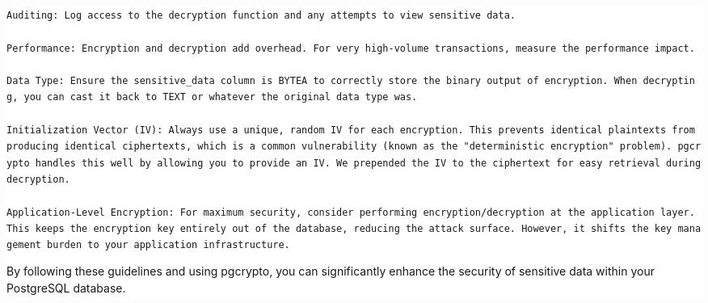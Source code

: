     Auditing: Log access to the decryption function and any attempts to view sensitive data.

    Performance: Encryption and decryption add overhead. For very high-volume transactions, measure the performance impact.

    Data Type: Ensure the sensitive_data column is BYTEA to correctly store the binary output of encryption. When decrypting, you can cast it back to TEXT or whatever the original data type was.

    Initialization Vector (IV): Always use a unique, random IV for each encryption. This prevents identical plaintexts from producing identical ciphertexts, which is a common vulnerability (known as the "deterministic encryption" problem). pgcrypto handles this well by allowing you to provide an IV. We prepended the IV to the ciphertext for easy retrieval during decryption.

    Application-Level Encryption: For maximum security, consider performing encryption/decryption at the application layer. This keeps the encryption key entirely out of the database, reducing the attack surface. However, it shifts the key management burden to your application infrastructure.

By following these guidelines and using pgcrypto, you can significantly enhance the security of sensitive data within your PostgreSQL database.
